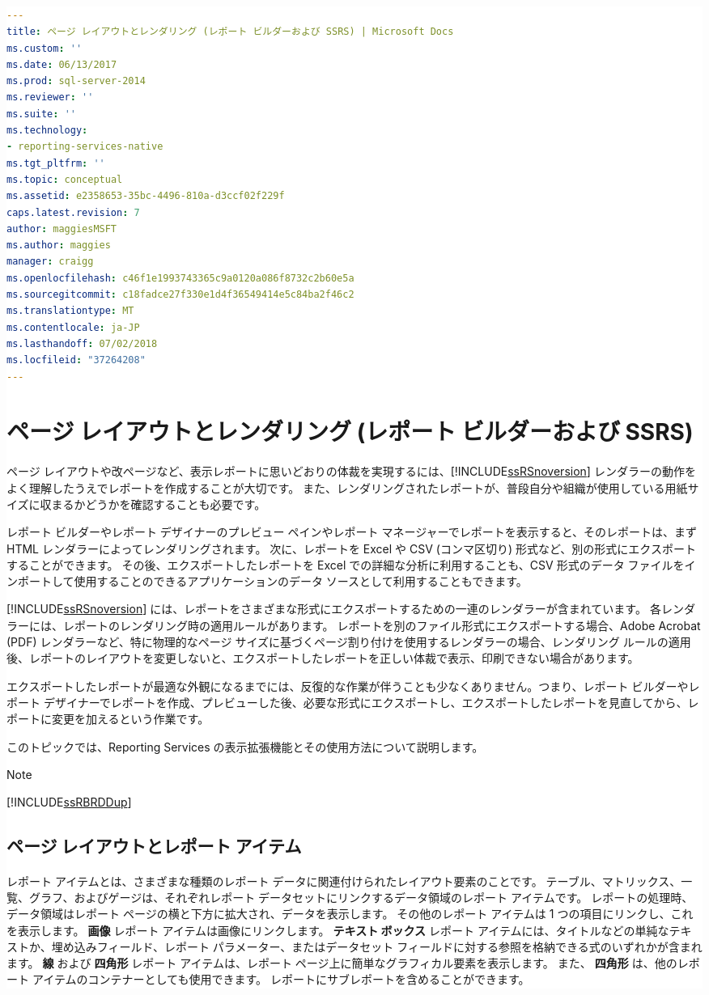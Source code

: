 ```yaml
---
title: ページ レイアウトとレンダリング (レポート ビルダーおよび SSRS) | Microsoft Docs
ms.custom: ''
ms.date: 06/13/2017
ms.prod: sql-server-2014
ms.reviewer: ''
ms.suite: ''
ms.technology:
- reporting-services-native
ms.tgt_pltfrm: ''
ms.topic: conceptual
ms.assetid: e2358653-35bc-4496-810a-d3ccf02f229f
caps.latest.revision: 7
author: maggiesMSFT
ms.author: maggies
manager: craigg
ms.openlocfilehash: c46f1e1993743365c9a0120a086f8732c2b60e5a
ms.sourcegitcommit: c18fadce27f330e1d4f36549414e5c84ba2f46c2
ms.translationtype: MT
ms.contentlocale: ja-JP
ms.lasthandoff: 07/02/2018
ms.locfileid: "37264208"
---
```

# <a name="page-layout-and-rendering-report-builder-and-ssrs"></a>ページ レイアウトとレンダリング (レポート ビルダーおよび SSRS)
  ページ レイアウトや改ページなど、表示レポートに思いどおりの体裁を実現するには、[!INCLUDE[ssRSnoversion](../../includes/ssrsnoversion-md.md)] レンダラーの動作をよく理解したうえでレポートを作成することが大切です。 また、レンダリングされたレポートが、普段自分や組織が使用している用紙サイズに収まるかどうかを確認することも必要です。  
  
 レポート ビルダーやレポート デザイナーのプレビュー ペインやレポート マネージャーでレポートを表示すると、そのレポートは、まず HTML レンダラーによってレンダリングされます。 次に、レポートを Excel や CSV (コンマ区切り) 形式など、別の形式にエクスポートすることができます。 その後、エクスポートしたレポートを Excel での詳細な分析に利用することも、CSV 形式のデータ ファイルをインポートして使用することのできるアプリケーションのデータ ソースとして利用することもできます。  
  
 [!INCLUDE[ssRSnoversion](../../includes/ssrsnoversion-md.md)] には、レポートをさまざまな形式にエクスポートするための一連のレンダラーが含まれています。 各レンダラーには、レポートのレンダリング時の適用ルールがあります。 レポートを別のファイル形式にエクスポートする場合、Adobe Acrobat (PDF) レンダラーなど、特に物理的なページ サイズに基づくページ割り付けを使用するレンダラーの場合、レンダリング ルールの適用後、レポートのレイアウトを変更しないと、エクスポートしたレポートを正しい体裁で表示、印刷できない場合があります。  
  
 エクスポートしたレポートが最適な外観になるまでには、反復的な作業が伴うことも少なくありません。つまり、レポート ビルダーやレポート デザイナーでレポートを作成、プレビューした後、必要な形式にエクスポートし、エクスポートしたレポートを見直してから、レポートに変更を加えるという作業です。  
  
 このトピックでは、Reporting Services の表示拡張機能とその使用方法について説明します。  
  
> [!NOTE]  
>  [!INCLUDE[ssRBRDDup](../../includes/ssrbrddup-md.md)]  
  
##  <a name="PageLayout"></a> ページ レイアウトとレポート アイテム  
 レポート アイテムとは、さまざまな種類のレポート データに関連付けられたレイアウト要素のことです。 テーブル、マトリックス、一覧、グラフ、およびゲージは、それぞれレポート データセットにリンクするデータ領域のレポート アイテムです。 レポートの処理時、データ領域はレポート ページの横と下方に拡大され、データを表示します。 その他のレポート アイテムは 1 つの項目にリンクし、これを表示します。 **画像** レポート アイテムは画像にリンクします。 **テキスト ボックス** レポート アイテムには、タイトルなどの単純なテキストか、埋め込みフィールド、レポート パラメーター、またはデータセット フィールドに対する参照を格納できる式のいずれかが含まれます。 **線** および **四角形** レポート アイテムは、レポート ページ上に簡単なグラフィカル要素を表示します。 また、 **四角形** は、他のレポート アイテムのコンテナーとしても使用できます。 レポートにサブレポートを含めることができます。  
  